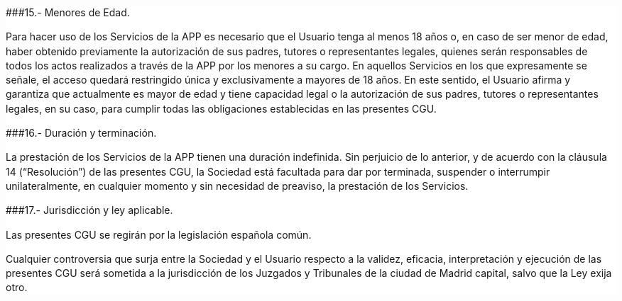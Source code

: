 
###15.- Menores de Edad.

Para hacer uso de los Servicios de la APP es necesario que el Usuario tenga al menos 18 años o, en caso de ser menor de edad, haber obtenido previamente la autorización de sus padres, tutores o representantes legales, quienes serán responsables de todos los actos realizados a través de la APP por los menores a su cargo. En aquellos Servicios en los que expresamente se señale, el acceso quedará restringido única y exclusivamente a mayores de 18 años. En este sentido, el Usuario afirma y garantiza que actualmente es mayor de edad y tiene capacidad legal o la autorización de sus padres, tutores o representantes legales, en su caso, para cumplir todas las obligaciones establecidas en las presentes CGU.


###16.- Duración y terminación.

La prestación de los Servicios de la APP tienen una duración indefinida. Sin perjuicio de lo anterior, y de acuerdo con la cláusula 14 (“Resolución”) de las presentes CGU, la Sociedad está facultada para dar por terminada, suspender o interrumpir unilateralmente, en cualquier momento y sin necesidad de preaviso, la prestación de los Servicios.


###17.- Jurisdicción y ley aplicable.

Las presentes CGU se regirán por la legislación española común.

Cualquier controversia que surja entre la Sociedad y el Usuario respecto a la validez, eficacia, interpretación y ejecución de las presentes CGU será sometida a la jurisdicción de los Juzgados y Tribunales de la ciudad de Madrid capital, salvo que la Ley exija otro.
